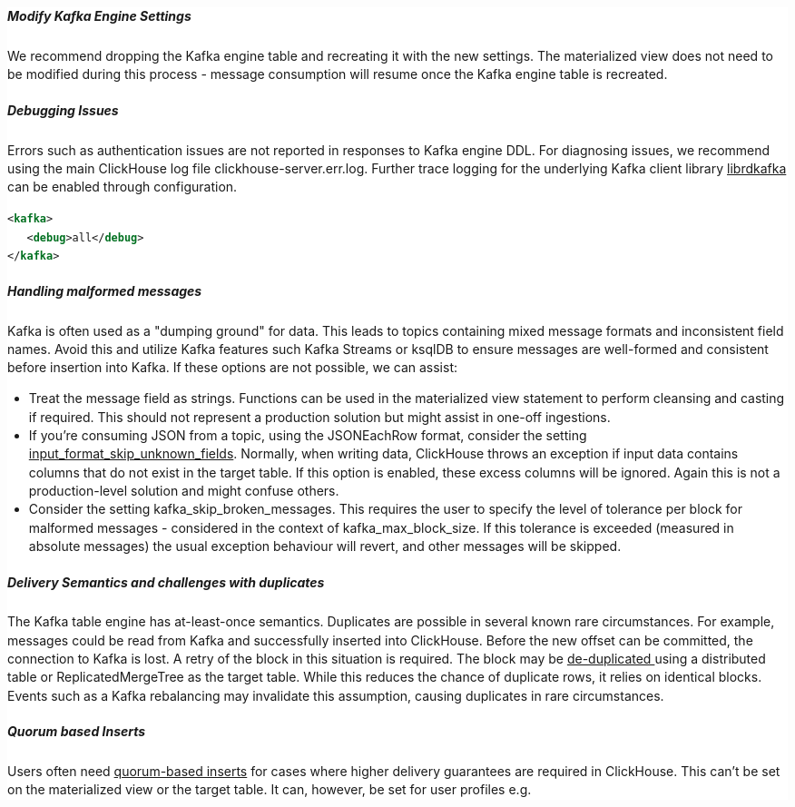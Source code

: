 
##### Modify Kafka Engine Settings

We recommend dropping the Kafka engine table and recreating it with the new settings. The materialized view does not need to be modified during this process - message consumption will resume once the Kafka engine table is recreated.

##### Debugging Issues

Errors such as authentication issues are not reported in responses to Kafka engine DDL. For diagnosing issues, we recommend using the main ClickHouse log file clickhouse-server.err.log. Further trace logging for the underlying Kafka client library [librdkafka](https://github.com/edenhill/librdkafka) can be enabled through configuration.

```xml
<kafka>
   <debug>all</debug>
</kafka>
```

##### Handling malformed messages

Kafka is often used as a "dumping ground" for data. This leads to topics containing mixed message formats and inconsistent field names. Avoid this and utilize Kafka features such Kafka Streams or ksqlDB to ensure messages are well-formed and consistent before insertion into Kafka. If these options are not possible, we can assist:

* Treat the message field as strings. Functions can be used in the materialized view statement to perform cleansing and casting if required. This should not represent a production solution but might assist in one-off ingestions.
* If you’re consuming JSON from a topic, using the JSONEachRow format, consider the setting [input_format_skip_unknown_fields](../../../operations/settings/settings-formats.md#settings-input-format-skip-unknown-fields). Normally, when writing data, ClickHouse throws an exception if input data contains columns that do not exist in the target table. If this option is enabled, these excess columns will be ignored. Again this is not a production-level solution and might confuse others.
* Consider the setting kafka_skip_broken_messages. This requires the user to specify the level of tolerance per block for malformed messages - considered in the context of kafka_max_block_size. If this tolerance is exceeded (measured in absolute messages) the usual exception behaviour will revert, and other messages will be skipped.

##### Delivery Semantics and challenges with duplicates

The Kafka table engine has at-least-once semantics. Duplicates are possible in several known rare circumstances. For example, messages could be read from Kafka and successfully inserted into ClickHouse. Before the new offset can be committed, the connection to Kafka is lost. A retry of the block in this situation is required. The block may be [de-duplicated ](../../../engines/table-engines/mergetree-family/replication.md#table_engines-replication)using a distributed table or ReplicatedMergeTree as the target table. While this reduces the chance of duplicate rows, it relies on identical blocks. Events such as a Kafka rebalancing may invalidate this assumption, causing duplicates in rare circumstances.

##### Quorum based Inserts

Users often need [quorum-based inserts](../../../operations/settings/settings.md#settings-insert_quorum) for cases where higher delivery guarantees are required in ClickHouse. This can’t be set on the materialized view or the target table. It can, however, be set for user profiles e.g.
